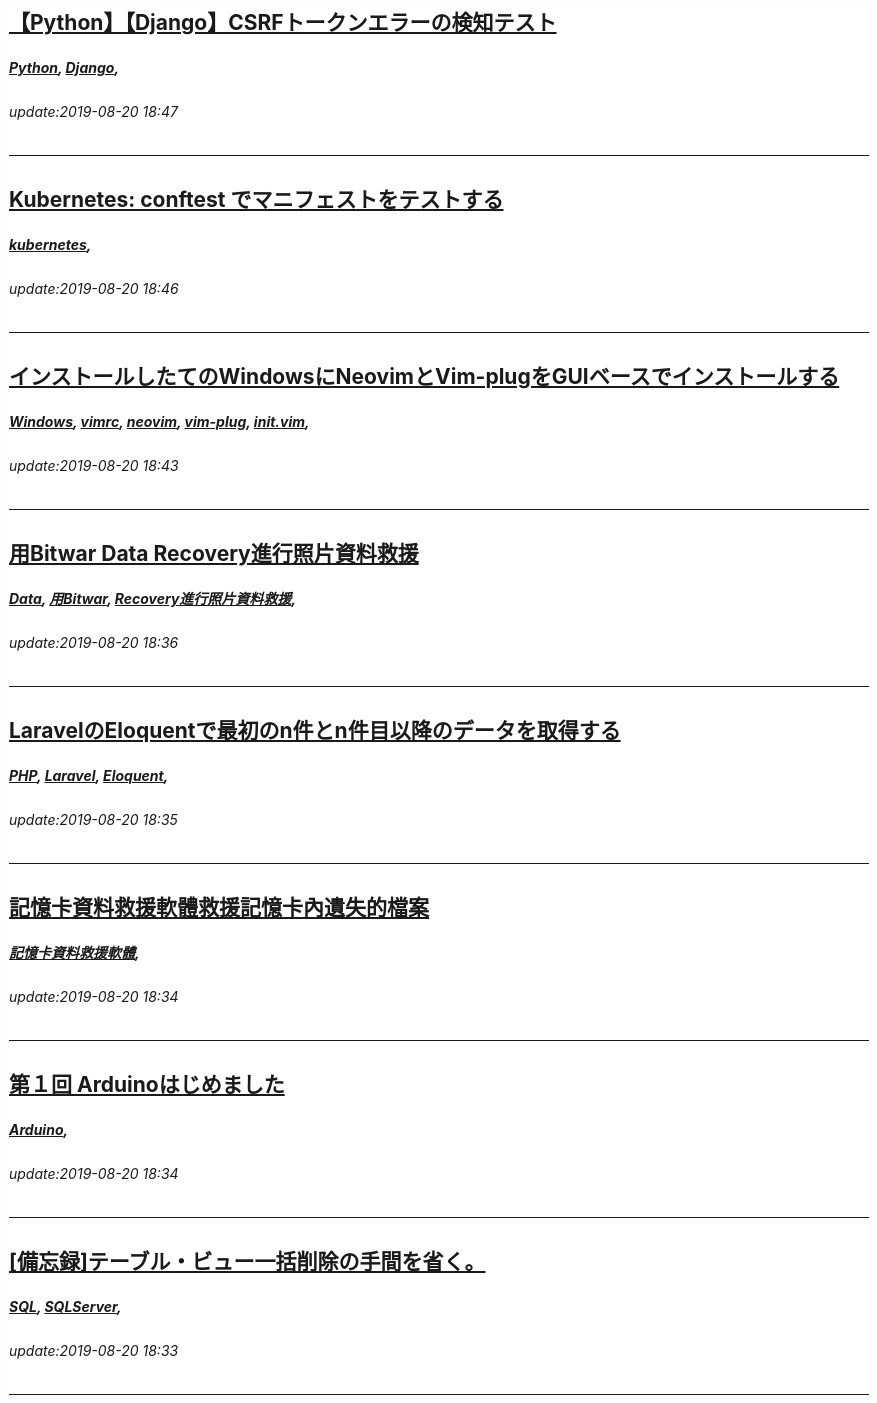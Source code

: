 ## [【Python】【Django】CSRFトークンエラーの検知テスト](https://qiita.com/y_nishimura/items/315ae2ef07140c9f6cae)
##### [Python](https://qiita.com/tags/Python), [Django](https://qiita.com/tags/Django), 
###### update:2019-08-20 18:47
---
## [Kubernetes: conftest でマニフェストをテストする](https://qiita.com/tkusumi/items/3f7157d180a932b277d4)
##### [kubernetes](https://qiita.com/tags/kubernetes), 
###### update:2019-08-20 18:46
---
## [インストールしたてのWindowsにNeovimとVim-plugをGUIベースでインストールする](https://qiita.com/Suzukaze31/items/e8d23efcaa3b21a4aa90)
##### [Windows](https://qiita.com/tags/Windows), [vimrc](https://qiita.com/tags/vimrc), [neovim](https://qiita.com/tags/neovim), [vim-plug](https://qiita.com/tags/vim-plug), [init.vim](https://qiita.com/tags/init.vim), 
###### update:2019-08-20 18:43
---
## [用Bitwar Data Recovery進行照片資料救援](https://qiita.com/yafkty/items/07435685d2e95d96f47b)
##### [Data](https://qiita.com/tags/Data), [用Bitwar](https://qiita.com/tags/用Bitwar), [Recovery進行照片資料救援](https://qiita.com/tags/Recovery進行照片資料救援), 
###### update:2019-08-20 18:36
---
## [LaravelのEloquentで最初のn件とn件目以降のデータを取得する](https://qiita.com/rorensu2236/items/de523929c4b83d64301e)
##### [PHP](https://qiita.com/tags/PHP), [Laravel](https://qiita.com/tags/Laravel), [Eloquent](https://qiita.com/tags/Eloquent), 
###### update:2019-08-20 18:35
---
## [記憶卡資料救援軟體救援記憶卡內遺失的檔案](https://qiita.com/yafkty/items/3f3d47d84b330c2e7beb)
##### [記憶卡資料救援軟體](https://qiita.com/tags/記憶卡資料救援軟體), 
###### update:2019-08-20 18:34
---
## [第１回 Arduinoはじめました](https://qiita.com/0x20FE/items/59f1a55117dd030f3033)
##### [Arduino](https://qiita.com/tags/Arduino), 
###### update:2019-08-20 18:34
---
## [[備忘録]テーブル・ビュー一括削除の手間を省く。](https://qiita.com/MiyakoG/items/6ff96cab2dd2ce983a8e)
##### [SQL](https://qiita.com/tags/SQL), [SQLServer](https://qiita.com/tags/SQLServer), 
###### update:2019-08-20 18:33
---